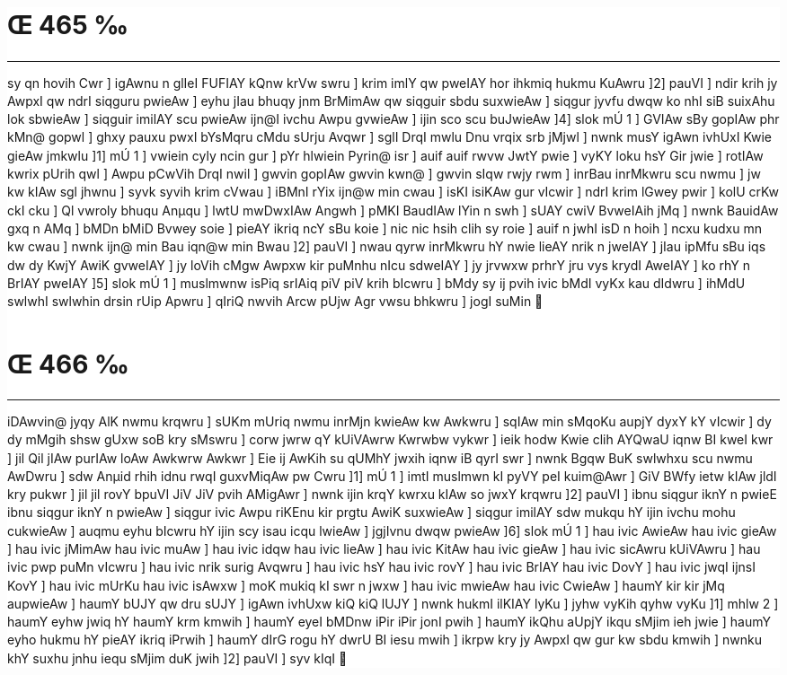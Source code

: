 # Œ 465 ‰
---
sy qn hovih Cwr ] igAwnu n glIeI FUFIAY kQnw krVw swru ] krim
imlY qw pweIAY hor ihkmiq hukmu KuAwru ]2] pauVI ] ndir krih jy
AwpxI qw ndrI siqguru pwieAw ] eyhu jIau bhuqy jnm BrMimAw qw
siqguir sbdu suxwieAw ] siqgur jyvfu dwqw ko nhI siB suixAhu lok
sbwieAw ] siqguir imilAY scu pwieAw ijn@I ivchu Awpu gvwieAw ] ijin
sco scu buJwieAw ]4] slok mÚ 1 ] GVIAw sBy gopIAw phr kMn@ gopwl ]
ghxy pauxu pwxI bYsMqru cMdu sUrju Avqwr ] sglI DrqI mwlu Dnu vrqix
srb jMjwl ] nwnk musY igAwn ivhUxI Kwie gieAw jmkwlu ]1] mÚ 1 ]
vwiein cyly ncin gur ] pYr hlwiein Pyrin@ isr ] auif auif rwvw JwtY
pwie ] vyKY loku hsY Gir jwie ] rotIAw kwrix pUrih qwl ] Awpu pCwVih
DrqI nwil ] gwvin gopIAw gwvin kwn@ ] gwvin sIqw rwjy rwm ]
inrBau inrMkwru scu nwmu ] jw kw kIAw sgl jhwnu ] syvk syvih krim
cVwau ] iBMnI rYix ijn@w min cwau ] isKI isiKAw gur vIcwir ] ndrI
krim lGwey pwir ] kolU crKw ckI cku ] Ql vwroly bhuqu Anµqu ] lwtU
mwDwxIAw Angwh ] pMKI BaudIAw lYin n swh ] sUAY cwiV BvweIAih jMq
] nwnk BauidAw gxq n AMq ] bMDn bMiD Bvwey soie ] pieAY ikriq ncY
sBu koie ] nic nic hsih clih sy roie ] auif n jwhI isD n hoih ]
ncxu kudxu mn kw cwau ] nwnk ijn@ min Bau iqn@w min Bwau ]2] pauVI
] nwau qyrw inrMkwru hY nwie lieAY nrik n jweIAY ] jIau ipMfu sBu iqs
dw dy KwjY AwiK gvweIAY ] jy loVih cMgw Awpxw kir puMnhu nIcu sdweIAY
] jy jrvwxw prhrY jru vys krydI AweIAY ] ko rhY n BrIAY pweIAY ]5]
slok mÚ 1 ] muslmwnw isPiq srIAiq piV piV krih bIcwru ] bMdy sy ij
pvih ivic bMdI vyKx kau dIdwru ] ihMdU swlwhI swlwhin drsin rUip
Apwru ] qIriQ nwvih Arcw pUjw Agr vwsu bhkwru ] jogI suMin

# Œ 466 ‰
---
iDAwvin@ jyqy AlK nwmu krqwru ] sUKm mUriq nwmu inrMjn kwieAw kw
Awkwru ] sqIAw min sMqoKu aupjY dyxY kY vIcwir ] dy dy mMgih shsw gUxw
soB kry sMswru ] corw jwrw qY kUiVAwrw Kwrwbw vykwr ] ieik hodw Kwie
clih AYQwaU iqnw BI kweI kwr ] jil Qil jIAw purIAw loAw Awkwrw
Awkwr ] Eie ij AwKih su qUMhY jwxih iqnw iB qyrI swr ] nwnk Bgqw
BuK swlwhxu scu nwmu AwDwru ] sdw Anµid rhih idnu rwqI guxvMiqAw pw
Cwru ]1] mÚ 1 ] imtI muslmwn kI pyVY peI kuim@Awr ] GiV BWfy ietw
kIAw jldI kry pukwr ] jil jil rovY bpuVI JiV JiV pvih AMigAwr ]
nwnk ijin krqY kwrxu kIAw so jwxY krqwru ]2] pauVI ] ibnu siqgur
iknY n pwieE ibnu siqgur iknY n pwieAw ] siqgur ivic Awpu riKEnu
kir prgtu AwiK suxwieAw ] siqgur imilAY sdw mukqu hY ijin ivchu mohu
cukwieAw ] auqmu eyhu bIcwru hY ijin scy isau icqu lwieAw ] jgjIvnu
dwqw pwieAw ]6] slok mÚ 1 ] hau ivic AwieAw hau ivic gieAw ] hau
ivic jMimAw hau ivic muAw ] hau ivic idqw hau ivic lieAw ] hau ivic
KitAw hau ivic gieAw ] hau ivic sicAwru kUiVAwru ] hau ivic pwp
puMn vIcwru ] hau ivic nrik surig Avqwru ] hau ivic hsY hau ivic rovY
] hau ivic BrIAY hau ivic DovY ] hau ivic jwqI ijnsI KovY ] hau ivic
mUrKu hau ivic isAwxw ] moK mukiq kI swr n jwxw ] hau ivic mwieAw
hau ivic CwieAw ] haumY kir kir jMq aupwieAw ] haumY bUJY qw dru sUJY ]
igAwn ivhUxw kiQ kiQ lUJY ] nwnk hukmI ilKIAY lyKu ] jyhw vyKih qyhw
vyKu ]1] mhlw 2 ] haumY eyhw jwiq hY haumY krm kmwih ] haumY eyeI
bMDnw iPir iPir jonI pwih ] haumY ikQhu aUpjY ikqu sMjim ieh jwie ]
haumY eyho hukmu hY pieAY ikriq iPrwih ] haumY dIrG rogu hY dwrU BI iesu
mwih ] ikrpw kry jy AwpxI qw gur kw sbdu kmwih ] nwnku khY suxhu
jnhu iequ sMjim duK jwih ]2] pauVI ] syv kIqI
